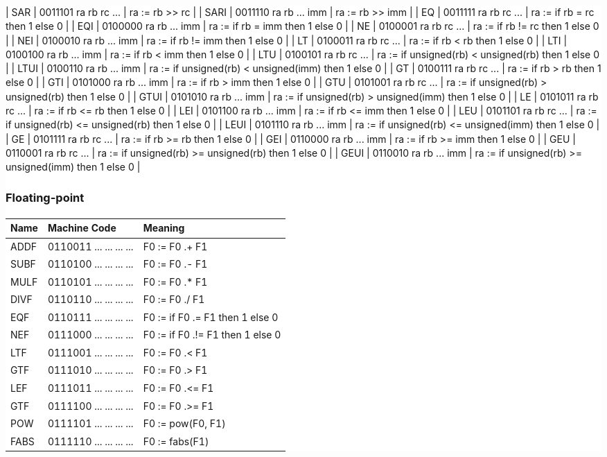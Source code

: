 | SAR  | 0011101 ra rb rc ... | ra := rb >> rc |
| SARI | 0011110 ra rb ... imm | ra := rb >> imm |
| EQ   | 0011111 ra rb rc ... | ra := if rb = rc then 1 else 0 |
| EQI  | 0100000 ra rb ... imm | ra := if rb = imm then 1 else 0 |
| NE   | 0100001 ra rb rc ... | ra := if rb != rc then 1 else 0 |
| NEI  | 0100010 ra rb ... imm | ra := if rb != imm then 1 else 0 |
| LT   | 0100011 ra rb rc ... | ra := if rb < rb then 1 else 0 |
| LTI  | 0100100 ra rb ... imm | ra := if rb < imm then 1 else 0 |
| LTU  | 0100101 ra rb rc ... | ra := if unsigned(rb) < unsigned(rb) then 1 else 0 |
| LTUI | 0100110 ra rb ... imm | ra := if unsigned(rb) < unsigned(imm) then 1 else 0 |
| GT   | 0100111 ra rb rc ... | ra := if rb > rb then 1 else 0 |
| GTI  | 0101000 ra rb ... imm | ra := if rb > imm then 1 else 0 |
| GTU  | 0101001 ra rb rc ... | ra := if unsigned(rb) > unsigned(rb) then 1 else 0 |
| GTUI | 0101010 ra rb ... imm | ra := if unsigned(rb) > unsigned(imm) then 1 else 0 |
| LE   | 0101011 ra rb rc ... | ra := if rb <= rb then 1 else 0 |
| LEI  | 0101100 ra rb ... imm | ra := if rb <= imm then 1 else 0 |
| LEU  | 0101101 ra rb rc ... | ra := if unsigned(rb) <= unsigned(rb) then 1 else 0 |
| LEUI | 0101110 ra rb ... imm | ra := if unsigned(rb) <= unsigned(imm) then 1 else 0 |
| GE   | 0101111 ra rb rc ... | ra := if rb >= rb then 1 else 0 |
| GEI  | 0110000 ra rb ... imm | ra := if rb >= imm then 1 else 0 |
| GEU  | 0110001 ra rb rc ... | ra := if unsigned(rb) >= unsigned(rb) then 1 else 0 |
| GEUI | 0110010 ra rb ... imm | ra := if unsigned(rb) >= unsigned(imm) then 1 else 0 |

### Floating-point

| Name | Machine Code | Meaning |
| :----- | :----------- | :-------- |
| ADDF | 0110011 ... ... ... ... | F0 := F0 .+ F1 |
| SUBF | 0110100 ... ... ... ... | F0 := F0 .- F1 |
| MULF | 0110101 ... ... ... ... | F0 := F0 .* F1 |
| DIVF | 0110110 ... ... ... ... | F0 := F0 ./ F1 |
| EQF  | 0110111 ... ... ... ... | F0 := if F0 .= F1 then 1 else 0 |
| NEF  | 0111000 ... ... ... ... | F0 := if F0 .!= F1 then 1 else 0 |
| LTF  | 0111001 ... ... ... ... | F0 := F0 .< F1 |
| GTF  | 0111010 ... ... ... ... | F0 := F0 .> F1 |
| LEF  | 0111011 ... ... ... ... | F0 := F0 .<= F1 |
| GTF  | 0111100 ... ... ... ... | F0 := F0 .>= F1 |
| POW  | 0111101 ... ... ... ... | F0 := pow(F0, F1) |
| FABS | 0111110 ... ... ... ... | F0 := fabs(F1) |